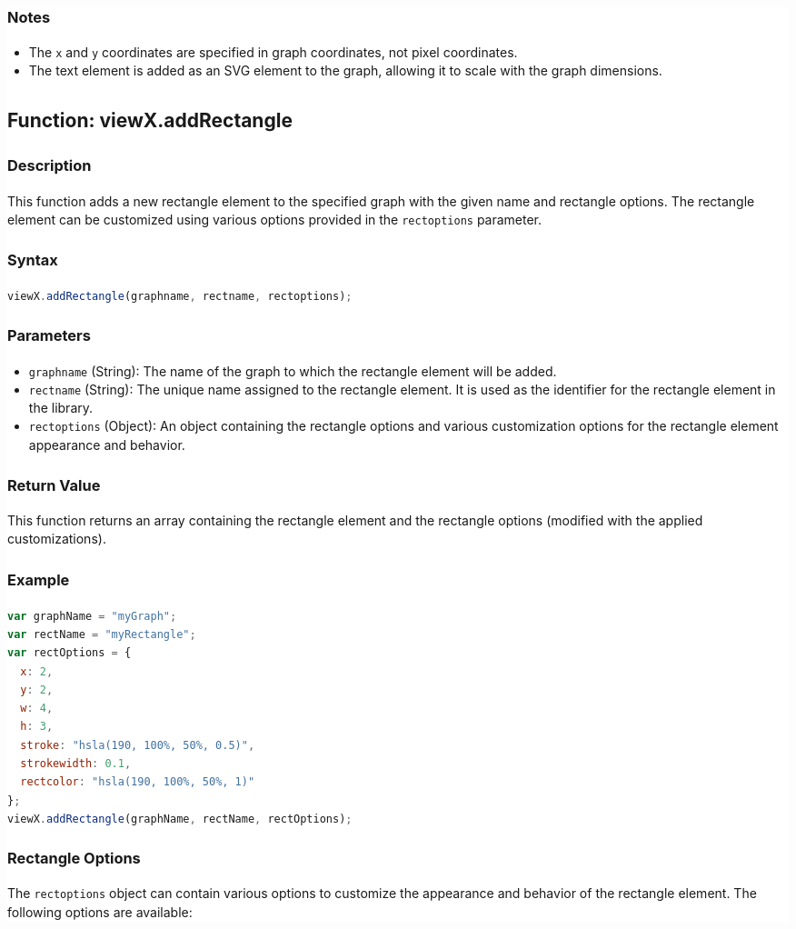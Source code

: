 ### Notes
- The `x` and `y` coordinates are specified in graph coordinates, not pixel coordinates.
- The text element is added as an SVG element to the graph, allowing it to scale with the graph dimensions.



## Function: viewX.addRectangle

### Description
This function adds a new rectangle element to the specified graph with the given name and rectangle options. The rectangle element can be customized using various options provided in the `rectoptions` parameter.

### Syntax
```javascript
viewX.addRectangle(graphname, rectname, rectoptions);
```

### Parameters
- `graphname` (String): The name of the graph to which the rectangle element will be added.
- `rectname` (String): The unique name assigned to the rectangle element. It is used as the identifier for the rectangle element in the library.
- `rectoptions` (Object): An object containing the rectangle options and various customization options for the rectangle element appearance and behavior.

### Return Value
This function returns an array containing the rectangle element and the rectangle options (modified with the applied customizations).

### Example
```javascript
var graphName = "myGraph";
var rectName = "myRectangle";
var rectOptions = {
  x: 2,
  y: 2,
  w: 4,
  h: 3,
  stroke: "hsla(190, 100%, 50%, 0.5)",
  strokewidth: 0.1,
  rectcolor: "hsla(190, 100%, 50%, 1)"
};
viewX.addRectangle(graphName, rectName, rectOptions);
```

### Rectangle Options
The `rectoptions` object can contain various options to customize the appearance and behavior of the rectangle element. The following options are available:
